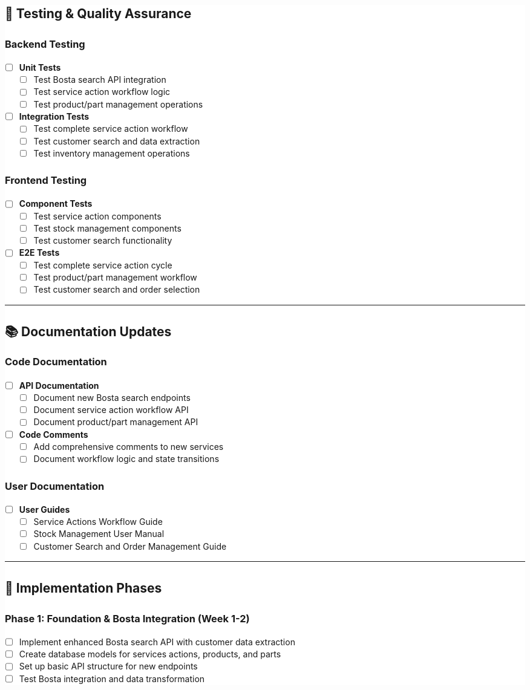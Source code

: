 ## 🧪 Testing & Quality Assurance

### Backend Testing
- [ ] **Unit Tests**
  - [ ] Test Bosta search API integration
  - [ ] Test service action workflow logic
  - [ ] Test product/part management operations

- [ ] **Integration Tests**
  - [ ] Test complete service action workflow
  - [ ] Test customer search and data extraction
  - [ ] Test inventory management operations

### Frontend Testing
- [ ] **Component Tests**
  - [ ] Test service action components
  - [ ] Test stock management components
  - [ ] Test customer search functionality

- [ ] **E2E Tests**
  - [ ] Test complete service action cycle
  - [ ] Test product/part management workflow
  - [ ] Test customer search and order selection

---

## 📚 Documentation Updates

### Code Documentation
- [ ] **API Documentation**
  - [ ] Document new Bosta search endpoints
  - [ ] Document service action workflow API
  - [ ] Document product/part management API

- [ ] **Code Comments**
  - [ ] Add comprehensive comments to new services
  - [ ] Document workflow logic and state transitions

### User Documentation
- [ ] **User Guides**
  - [ ] Service Actions Workflow Guide
  - [ ] Stock Management User Manual
  - [ ] Customer Search and Order Management Guide

---

## 🚀 Implementation Phases

### Phase 1: Foundation & Bosta Integration (Week 1-2)
- [ ] Implement enhanced Bosta search API with customer data extraction
- [ ] Create database models for services actions, products, and parts
- [ ] Set up basic API structure for new endpoints
- [ ] Test Bosta integration and data transformation
